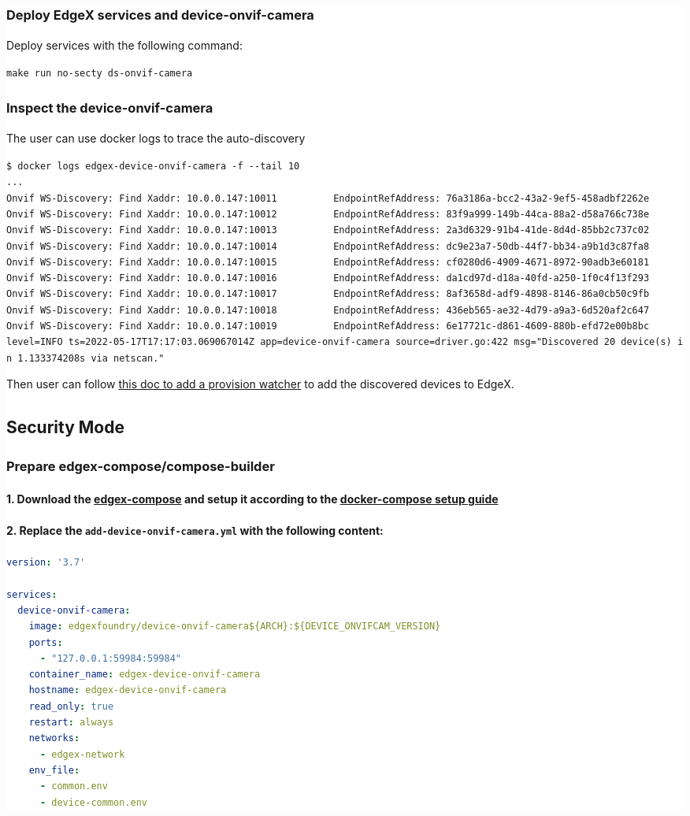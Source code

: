 ### Deploy EdgeX services and device-onvif-camera
Deploy services with the following command:
```shell
make run no-secty ds-onvif-camera
```

### Inspect the device-onvif-camera
The user can use docker logs to trace the auto-discovery
```shell
$ docker logs edgex-device-onvif-camera -f --tail 10
...
Onvif WS-Discovery: Find Xaddr: 10.0.0.147:10011          EndpointRefAddress: 76a3186a-bcc2-43a2-9ef5-458adbf2262e
Onvif WS-Discovery: Find Xaddr: 10.0.0.147:10012          EndpointRefAddress: 83f9a999-149b-44ca-88a2-d58a766c738e
Onvif WS-Discovery: Find Xaddr: 10.0.0.147:10013          EndpointRefAddress: 2a3d6329-91b4-41de-8d4d-85bb2c737c02
Onvif WS-Discovery: Find Xaddr: 10.0.0.147:10014          EndpointRefAddress: dc9e23a7-50db-44f7-bb34-a9b1d3c87fa8
Onvif WS-Discovery: Find Xaddr: 10.0.0.147:10015          EndpointRefAddress: cf0280d6-4909-4671-8972-90adb3e60181
Onvif WS-Discovery: Find Xaddr: 10.0.0.147:10016          EndpointRefAddress: da1cd97d-d18a-40fd-a250-1f0c4f13f293
Onvif WS-Discovery: Find Xaddr: 10.0.0.147:10017          EndpointRefAddress: 8af3658d-adf9-4898-8146-86a0cb50c9fb
Onvif WS-Discovery: Find Xaddr: 10.0.0.147:10018          EndpointRefAddress: 436eb565-ae32-4d79-a9a3-6d520af2c647
Onvif WS-Discovery: Find Xaddr: 10.0.0.147:10019          EndpointRefAddress: 6e17721c-d861-4609-880b-efd72e00b8bc
level=INFO ts=2022-05-17T17:17:03.069067014Z app=device-onvif-camera source=driver.go:422 msg="Discovered 20 device(s) in 1.133374208s via netscan."
```
Then user can follow [this doc to add a provision watcher](./auto-discovery.md) to add the discovered devices to EdgeX.


## Security Mode

### Prepare edgex-compose/compose-builder

#### 1. Download the [edgex-compose](https://github.com/edgexfoundry/edgex-compose) and setup it according to the [docker-compose setup guide](./docker-compose/README.md)

#### 2. Replace the `add-device-onvif-camera.yml` with the following content:
```yaml
version: '3.7'

services:
  device-onvif-camera:
    image: edgexfoundry/device-onvif-camera${ARCH}:${DEVICE_ONVIFCAM_VERSION}
    ports:
      - "127.0.0.1:59984:59984"
    container_name: edgex-device-onvif-camera
    hostname: edgex-device-onvif-camera
    read_only: true
    restart: always
    networks:
      - edgex-network
    env_file:
      - common.env
      - device-common.env
```